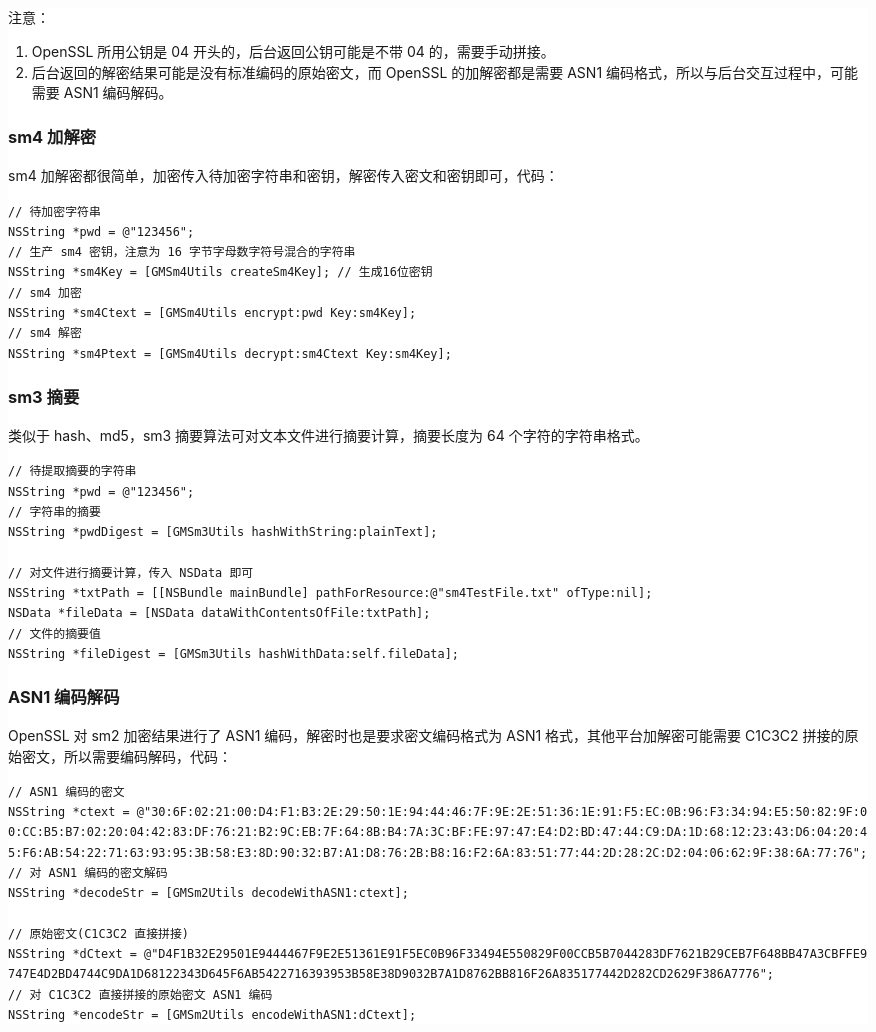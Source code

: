 注意：

1. OpenSSL 所用公钥是 04 开头的，后台返回公钥可能是不带 04 的，需要手动拼接。
2. 后台返回的解密结果可能是没有标准编码的原始密文，而 OpenSSL 的加解密都是需要 ASN1 编码格式，所以与后台交互过程中，可能需要 ASN1 编码解码。

### sm4 加解密

sm4 加解密都很简单，加密传入待加密字符串和密钥，解密传入密文和密钥即可，代码：

```objc
// 待加密字符串
NSString *pwd = @"123456";
// 生产 sm4 密钥，注意为 16 字节字母数字符号混合的字符串
NSString *sm4Key = [GMSm4Utils createSm4Key]; // 生成16位密钥
// sm4 加密
NSString *sm4Ctext = [GMSm4Utils encrypt:pwd Key:sm4Key];
// sm4 解密
NSString *sm4Ptext = [GMSm4Utils decrypt:sm4Ctext Key:sm4Key];
```

### sm3 摘要

类似于 hash、md5，sm3 摘要算法可对文本文件进行摘要计算，摘要长度为 64 个字符的字符串格式。

```objc
// 待提取摘要的字符串
NSString *pwd = @"123456";
// 字符串的摘要
NSString *pwdDigest = [GMSm3Utils hashWithString:plainText];

// 对文件进行摘要计算，传入 NSData 即可
NSString *txtPath = [[NSBundle mainBundle] pathForResource:@"sm4TestFile.txt" ofType:nil];
NSData *fileData = [NSData dataWithContentsOfFile:txtPath];
// 文件的摘要值
NSString *fileDigest = [GMSm3Utils hashWithData:self.fileData];
```

### ASN1 编码解码

OpenSSL 对 sm2 加密结果进行了 ASN1 编码，解密时也是要求密文编码格式为 ASN1 格式，其他平台加解密可能需要 C1C3C2 拼接的原始密文，所以需要编码解码，代码：

```objc
// ASN1 编码的密文
NSString *ctext = @"30:6F:02:21:00:D4:F1:B3:2E:29:50:1E:94:44:46:7F:9E:2E:51:36:1E:91:F5:EC:0B:96:F3:34:94:E5:50:82:9F:00:CC:B5:B7:02:20:04:42:83:DF:76:21:B2:9C:EB:7F:64:8B:B4:7A:3C:BF:FE:97:47:E4:D2:BD:47:44:C9:DA:1D:68:12:23:43:D6:04:20:45:F6:AB:54:22:71:63:93:95:3B:58:E3:8D:90:32:B7:A1:D8:76:2B:B8:16:F2:6A:83:51:77:44:2D:28:2C:D2:04:06:62:9F:38:6A:77:76";
// 对 ASN1 编码的密文解码
NSString *decodeStr = [GMSm2Utils decodeWithASN1:ctext];

// 原始密文(C1C3C2 直接拼接)
NSString *dCtext = @"D4F1B32E29501E9444467F9E2E51361E91F5EC0B96F33494E550829F00CCB5B7044283DF7621B29CEB7F648BB47A3CBFFE9747E4D2BD4744C9DA1D68122343D645F6AB5422716393953B58E38D9032B7A1D8762BB816F26A835177442D282CD2629F386A7776";
// 对 C1C3C2 直接拼接的原始密文 ASN1 编码
NSString *encodeStr = [GMSm2Utils encodeWithASN1:dCtext];

```
